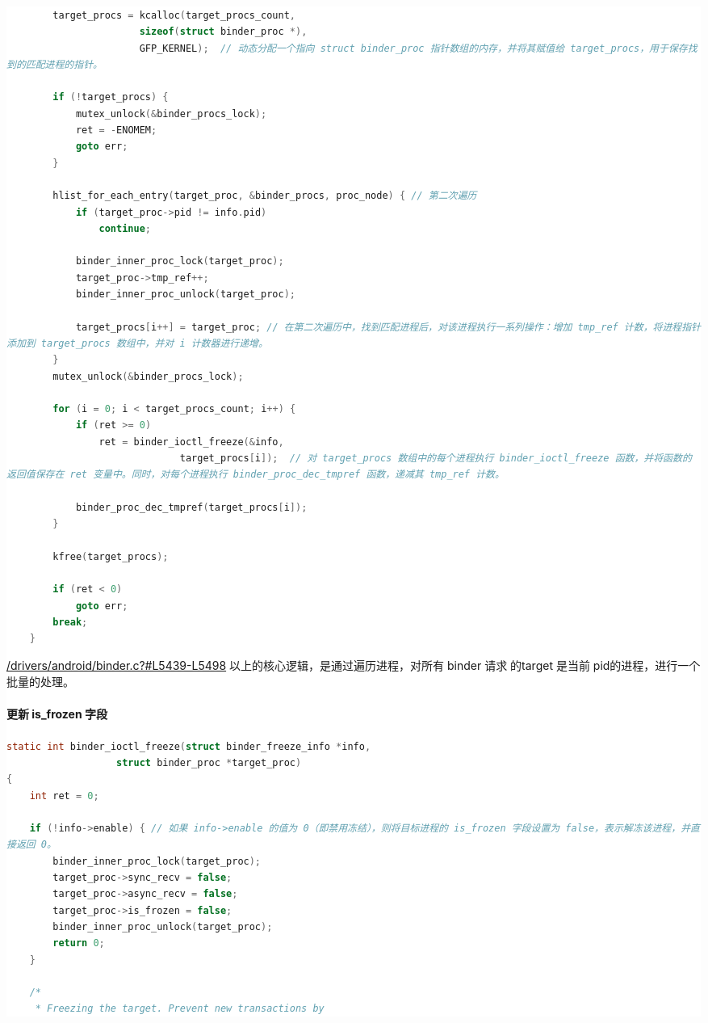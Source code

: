 ```c {5439-5498} {5487,5454,5481,5488} (https://github.com/torvalds/linux/blob/14f9643dc90adea074a0ffb7a17d337eafc6a5cc//drivers/android/binder.c?#L5439-L5498)
		target_procs = kcalloc(target_procs_count,
				       sizeof(struct binder_proc *),
				       GFP_KERNEL);  // 动态分配一个指向 struct binder_proc 指针数组的内存，并将其赋值给 target_procs，用于保存找到的匹配进程的指针。

		if (!target_procs) {
			mutex_unlock(&binder_procs_lock);
			ret = -ENOMEM;
			goto err;
		}

		hlist_for_each_entry(target_proc, &binder_procs, proc_node) { // 第二次遍历
			if (target_proc->pid != info.pid)
				continue;

			binder_inner_proc_lock(target_proc);
			target_proc->tmp_ref++;
			binder_inner_proc_unlock(target_proc);

			target_procs[i++] = target_proc; // 在第二次遍历中，找到匹配进程后，对该进程执行一系列操作：增加 tmp_ref 计数，将进程指针添加到 target_procs 数组中，并对 i 计数器进行递增。
		}
		mutex_unlock(&binder_procs_lock);

		for (i = 0; i < target_procs_count; i++) {
			if (ret >= 0)
				ret = binder_ioctl_freeze(&info,
							  target_procs[i]);  // 对 target_procs 数组中的每个进程执行 binder_ioctl_freeze 函数，并将函数的返回值保存在 ret 变量中。同时，对每个进程执行 binder_proc_dec_tmpref 函数，递减其 tmp_ref 计数。

			binder_proc_dec_tmpref(target_procs[i]);
		}

		kfree(target_procs);

		if (ret < 0)
			goto err;
		break;
	}
```
[/drivers/android/binder.c?#L5439-L5498](https://github.com/torvalds/linux/blob/14f9643dc90adea074a0ffb7a17d337eafc6a5cc//drivers/android/binder.c?#L5439-L5498)
以上的核心逻辑，是通过遍历进程，对所有 binder 请求 的target 是当前 pid的进程，进行一个批量的处理。

#### 更新 is_frozen 字段

```c {5232-5261} {5232,5254} (https://github.com/torvalds/linux/blob/14f9643dc90adea074a0ffb7a17d337eafc6a5cc//drivers/android/binder.c?#L5232-L5261)
static int binder_ioctl_freeze(struct binder_freeze_info *info,
			       struct binder_proc *target_proc)
{
	int ret = 0;

	if (!info->enable) { // 如果 info->enable 的值为 0（即禁用冻结），则将目标进程的 is_frozen 字段设置为 false，表示解冻该进程，并直接返回 0。
		binder_inner_proc_lock(target_proc);
		target_proc->sync_recv = false;
		target_proc->async_recv = false;
		target_proc->is_frozen = false;
		binder_inner_proc_unlock(target_proc);
		return 0;
	}

	/*
	 * Freezing the target. Prevent new transactions by
```